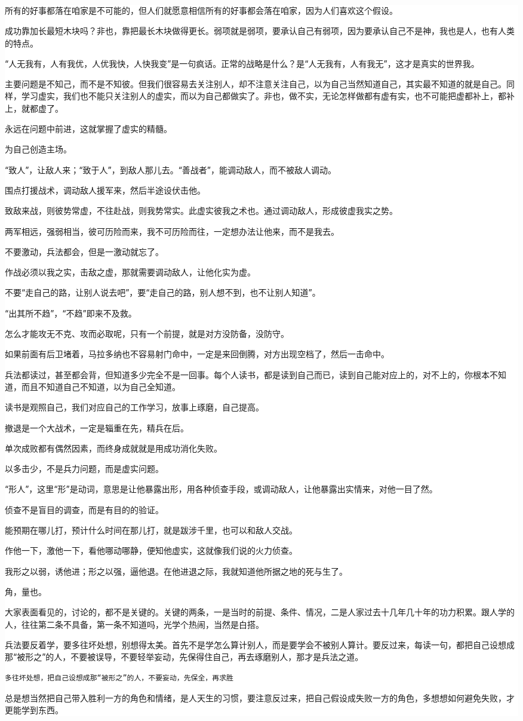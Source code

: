 所有的好事都落在咱家是不可能的，但人们就愿意相信所有的好事都会落在咱家，因为人们喜欢这个假设。

成功靠加长最短木块吗？非也，靠把最长木块做得更长。弱项就是弱项，要承认自己有弱项，因为要承认自己不是神，我也是人，也有人类的特点。

“人无我有，人有我优，人优我快，人快我变”是一句疯话。正常的战略是什么？是“人无我有，人有我无”，这才是真实的世界我。

主要问题是不知己，而不是不知彼。但我们很容易去关注别人，却不注意关注自己，以为自己当然知道自己，其实最不知道的就是自己。同样，学习虚实，我们也不能只关注别人的虚实，而以为自己都做实了。非也，做不实，无论怎样做都有虚有实，也不可能把虚都补上，都补上，就都虚了。

永远在问题中前进，这就掌握了虚实的精髓。

为自己创造主场。

“致人”，让敌人来；“致于人”，到敌人那儿去。“善战者”，能调动敌人，而不被敌人调动。

围点打援战术，调动敌人援军来，然后半途设伏击他。

致敌来战，则彼势常虚，不往赴战，则我势常实。此虚实彼我之术也。通过调动敌人，形成彼虚我实之势。

两军相远，强弱相当，彼可历险而来，我不可历险而往，一定想办法让他来，而不是我去。

不要激动，兵法都会，但是一激动就忘了。

作战必须以我之实，击敌之虚，那就需要调动敌人，让他化实为虚。

不要“走自己的路，让别人说去吧”，要“走自己的路，别人想不到，也不让别人知道”。

“出其所不趋”，“不趋”即来不及救。

怎么才能攻无不克、攻而必取呢，只有一个前提，就是对方没防备，没防守。

如果前面有后卫堵着，马拉多纳也不容易射门命中，一定是来回倒腾，对方出现空档了，然后一击命中。

兵法都读过，甚至都会背，但知道多少完全不是一回事。每个人读书，都是读到自己而已，读到自己能对应上的，对不上的，你根本不知道，而且不知道自己不知道，以为自己全知道。

读书是观照自己，我们对应自己的工作学习，放事上琢磨，自己提高。

撤退是一个大战术，一定是辎重在先，精兵在后。

单次成败都有偶然因素，而终身成就就是用成功消化失败。

以多击少，不是兵力问题，而是虚实问题。

“形人”，这里“形”是动词，意思是让他暴露出形，用各种侦查手段，或调动敌人，让他暴露出实情来，对他一目了然。

侦查不是盲目的调查，而是有目的的验证。

能预期在哪儿打，预计什么时间在那儿打，就是跋涉千里，也可以和敌人交战。

作他一下，激他一下，看他哪动哪静，便知他虚实，这就像我们说的火力侦查。

我形之以弱，诱他进；形之以强，逼他退。在他进退之际，我就知道他所据之地的死与生了。

角，量也。

大家表面看见的，讨论的，都不是关键的。关键的两条，一是当时的前提、条件、情况，二是人家过去十几年几十年的功力积累。跟人学的人，往往第二条不具备，第一条不知道吗，光学个热闹，当然是白搭。

兵法要反着学，要多往坏处想，别想得太美。首先不是学怎么算计别人，而是要学会不被别人算计。要反过来，每读一句，都把自己设想成那“被形之”的人，不要被误导，不要轻举妄动，先保得住自己，再去琢磨别人，那才是兵法之道。
```
多往坏处想，把自己设想成那“被形之”的人，不要妄动，先保全，再求胜
```

总是想当然把自己带入胜利一方的角色和情绪，是人天生的习惯，要注意反过来，把自己假设成失败一方的角色，多想想如何避免失败，才更能学到东西。
